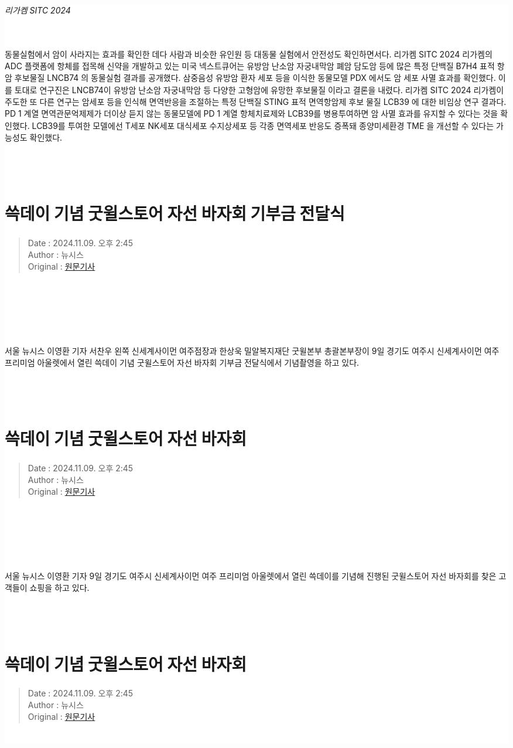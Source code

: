 <img alt="리가켐 SITC 2024" class="_LAZY_LOADING _LAZY_LOADING_INIT_HIDE" src="https://imgnews.pstatic.net/image/015/2024/11/09/0005055189_001_20241109144712465.jpg?type=w860" id="img1" style="display: none;"></img><em class="img_desc">리가켐 SITC 2024</em>  
<br/><br/>  
  
동물실험에서 암이 사라지는 효과를 확인한 데다 사람과 비슷한 유인원 등 대동물 실험에서 안전성도 확인하면서다.
리가켐 SITC 2024 리가켐의 ADC 플랫폼에 항체를 접목해 신약을 개발하고 있는 미국 넥스트큐어는 유방암 난소암 자궁내막암 폐암 담도암 등에 많은 특정 단백질 B7H4 표적 항암 후보물질 LNCB74 의 동물실험 결과를 공개했다.
삼중음성 유방암 환자 세포 등을 이식한 동물모델 PDX 에서도 암 세포 사멸 효과를 확인했다.
이를 토대로 연구진은 LNCB74이 유방암 난소암 자궁내막암 등 다양한 고형암에 유망한 후보물질 이라고 결론을 내렸다.
리가켐 SITC 2024 리가켐이 주도한 또 다른 연구는 암세포 등을 인식해 면역반응을 조절하는 특정 단백질 STING 표적 면역항암제 후보 물질 LCB39 에 대한 비임상 연구 결과다.
PD 1 계열 면역관문억제제가 더이상 듣지 않는 동물모델에 PD 1 계열 항체치료제와 LCB39를 병용투여하면 암 사멸 효과를 유지할 수 있다는 것을 확인했다.
LCB39를 투여한 모델에선 T세포 NK세포 대식세포 수지상세포 등 각종 면역세포 반응도 증폭돼 종양미세환경 TME 을 개선할 수 있다는 가능성도 확인했다.  
<br/><br/><br/>  

  
# 쓱데이 기념 굿윌스토어 자선 바자회 기부금 전달식  
  
> Date : 2024.11.09. 오후 2:45  
> Author : 뉴시스  
> Original : [원문기사](https://n.news.naver.com/mnews/article/003/0012893810?sid=101)  
<br/>  
  
<img alt="" class="_LAZY_LOADING _LAZY_LOADING_INIT_HIDE" src="https://imgnews.pstatic.net/image/003/2024/11/09/NISI20241109_0020590200_web_20241109144408_20241109144519638.jpg?type=w860" id="img1" style="display: none;"></img>  
<br/><br/>  
  
서울 뉴시스 이영환 기자 서찬우 왼쪽 신세계사이먼 여주점장과 한상욱 밀알복지재단 굿윌본부 총괄본부장이 9일 경기도 여주시 신세계사이먼 여주 프리미엄 아울렛에서 열린 쓱데이 기념 굿윌스토어 자선 바자회 기부금 전달식에서 기념촬영을 하고 있다.  
<br/><br/><br/>  

  
# 쓱데이 기념 굿윌스토어 자선 바자회  
  
> Date : 2024.11.09. 오후 2:45  
> Author : 뉴시스  
> Original : [원문기사](https://n.news.naver.com/mnews/article/003/0012893809?sid=101)  
<br/>  
  
<img alt="" class="_LAZY_LOADING _LAZY_LOADING_INIT_HIDE" src="https://imgnews.pstatic.net/image/003/2024/11/09/NISI20241109_0020590202_web_20241109144408_20241109144517398.jpg?type=w860" id="img1" style="display: none;"></img>  
<br/><br/>  
  
서울 뉴시스 이영환 기자 9일 경기도 여주시 신세계사이먼 여주 프리미엄 아울렛에서 열린 쓱데이를 기념해 진행된 굿윌스토어 자선 바자회를 찾은 고객들이 쇼핑을 하고 있다.  
<br/><br/><br/>  

  
# 쓱데이 기념 굿윌스토어 자선 바자회  
  
> Date : 2024.11.09. 오후 2:45  
> Author : 뉴시스  
> Original : [원문기사](https://n.news.naver.com/mnews/article/003/0012893808?sid=101)  
<br/>  
  